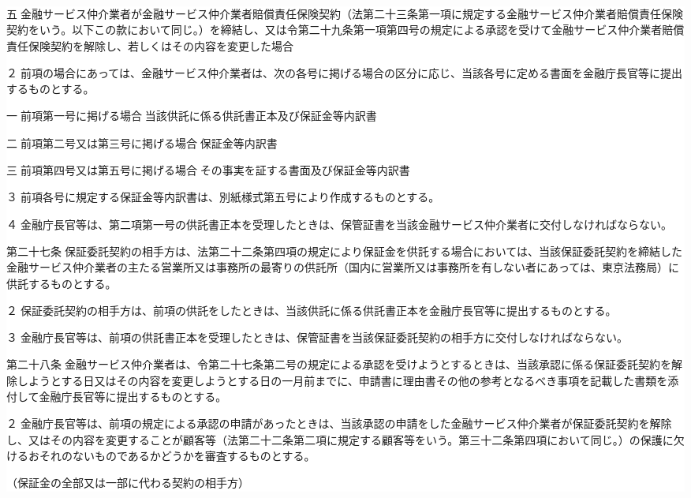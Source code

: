 五 金融サービス仲介業者が金融サービス仲介業者賠償責任保険契約（法第二十三条第一項に規定する金融サービス仲介業者賠償責任保険契約をいう。以下この款において同じ。）を締結し、又は令第二十九条第一項第四号の規定による承認を受けて金融サービス仲介業者賠償責任保険契約を解除し、若しくはその内容を変更した場合

２ 前項の場合にあっては、金融サービス仲介業者は、次の各号に掲げる場合の区分に応じ、当該各号に定める書面を金融庁長官等に提出するものとする。

一 前項第一号に掲げる場合 当該供託に係る供託書正本及び保証金等内訳書

二 前項第二号又は第三号に掲げる場合 保証金等内訳書

三 前項第四号又は第五号に掲げる場合 その事実を証する書面及び保証金等内訳書

３ 前項各号に規定する保証金等内訳書は、別紙様式第五号により作成するものとする。

４ 金融庁長官等は、第二項第一号の供託書正本を受理したときは、保管証書を当該金融サービス仲介業者に交付しなければならない。

第二十七条 保証委託契約の相手方は、法第二十二条第四項の規定により保証金を供託する場合においては、当該保証委託契約を締結した金融サービス仲介業者の主たる営業所又は事務所の最寄りの供託所（国内に営業所又は事務所を有しない者にあっては、東京法務局）に供託するものとする。

２ 保証委託契約の相手方は、前項の供託をしたときは、当該供託に係る供託書正本を金融庁長官等に提出するものとする。

３ 金融庁長官等は、前項の供託書正本を受理したときは、保管証書を当該保証委託契約の相手方に交付しなければならない。

第二十八条 金融サービス仲介業者は、令第二十七条第二号の規定による承認を受けようとするときは、当該承認に係る保証委託契約を解除しようとする日又はその内容を変更しようとする日の一月前までに、申請書に理由書その他の参考となるべき事項を記載した書類を添付して金融庁長官等に提出するものとする。

２ 金融庁長官等は、前項の規定による承認の申請があったときは、当該承認の申請をした金融サービス仲介業者が保証委託契約を解除し、又はその内容を変更することが顧客等（法第二十二条第二項に規定する顧客等をいう。第三十二条第四項において同じ。）の保護に欠けるおそれのないものであるかどうかを審査するものとする。

（保証金の全部又は一部に代わる契約の相手方）

